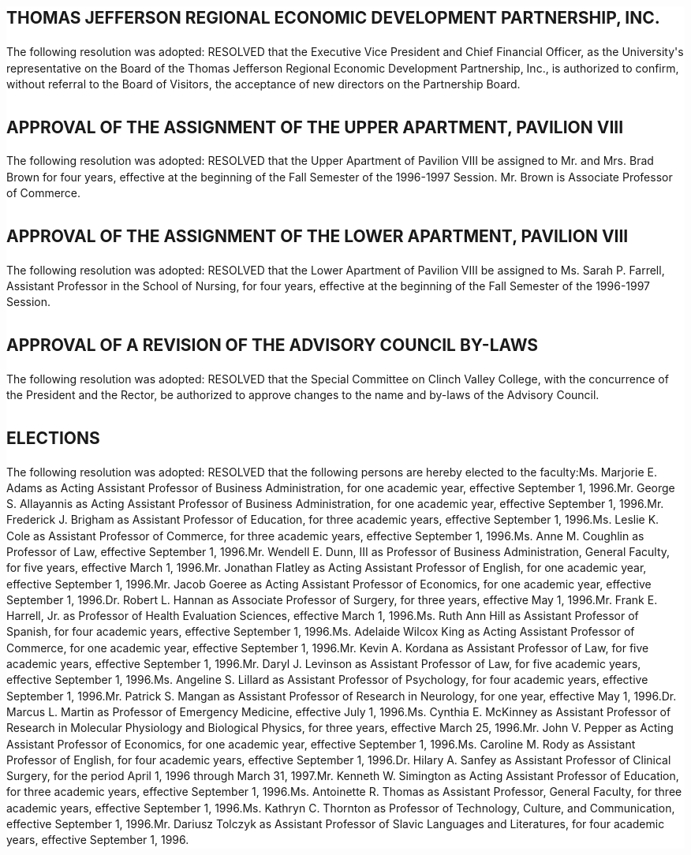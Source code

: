 THOMAS JEFFERSON REGIONAL ECONOMIC DEVELOPMENT PARTNERSHIP, INC.
----------------------------------------------------------------

The following resolution was adopted: RESOLVED that the Executive Vice President and Chief Financial Officer, as the University's representative on the Board of the Thomas Jefferson Regional Economic Development Partnership, Inc., is authorized to confirm, without referral to the Board of Visitors, the acceptance of new directors on the Partnership Board.

APPROVAL OF THE ASSIGNMENT OF THE UPPER APARTMENT, PAVILION VIII
----------------------------------------------------------------

The following resolution was adopted: RESOLVED that the Upper Apartment of Pavilion VIII be assigned to Mr. and Mrs. Brad Brown for four years, effective at the beginning of the Fall Semester of the 1996-1997 Session. Mr. Brown is Associate Professor of Commerce.

APPROVAL OF THE ASSIGNMENT OF THE LOWER APARTMENT, PAVILION VIII
----------------------------------------------------------------

The following resolution was adopted: RESOLVED that the Lower Apartment of Pavilion VIII be assigned to Ms. Sarah P. Farrell, Assistant Professor in the School of Nursing, for four years, effective at the beginning of the Fall Semester of the 1996-1997 Session.

APPROVAL OF A REVISION OF THE ADVISORY COUNCIL BY-LAWS
------------------------------------------------------

The following resolution was adopted: RESOLVED that the Special Committee on Clinch Valley College, with the concurrence of the President and the Rector, be authorized to approve changes to the name and by-laws of the Advisory Council.

ELECTIONS
---------

The following resolution was adopted: RESOLVED that the following persons are hereby elected to the faculty:Ms. Marjorie E. Adams as Acting Assistant Professor of Business Administration, for one academic year, effective September 1, 1996.Mr. George S. Allayannis as Acting Assistant Professor of Business Administration, for one academic year, effective September 1, 1996.Mr. Frederick J. Brigham as Assistant Professor of Education, for three academic years, effective September 1, 1996.Ms. Leslie K. Cole as Assistant Professor of Commerce, for three academic years, effective September 1, 1996.Ms. Anne M. Coughlin as Professor of Law, effective September 1, 1996.Mr. Wendell E. Dunn, III as Professor of Business Administration, General Faculty, for five years, effective March 1, 1996.Mr. Jonathan Flatley as Acting Assistant Professor of English, for one academic year, effective September 1, 1996.Mr. Jacob Goeree as Acting Assistant Professor of Economics, for one academic year, effective September 1, 1996.Dr. Robert L. Hannan as Associate Professor of Surgery, for three years, effective May 1, 1996.Mr. Frank E. Harrell, Jr. as Professor of Health Evaluation Sciences, effective March 1, 1996.Ms. Ruth Ann Hill as Assistant Professor of Spanish, for four academic years, effective September 1, 1996.Ms. Adelaide Wilcox King as Acting Assistant Professor of Commerce, for one academic year, effective September 1, 1996.Mr. Kevin A. Kordana as Assistant Professor of Law, for five academic years, effective September 1, 1996.Mr. Daryl J. Levinson as Assistant Professor of Law, for five academic years, effective September 1, 1996.Ms. Angeline S. Lillard as Assistant Professor of Psychology, for four academic years, effective September 1, 1996.Mr. Patrick S. Mangan as Assistant Professor of Research in Neurology, for one year, effective May 1, 1996.Dr. Marcus L. Martin as Professor of Emergency Medicine, effective July 1, 1996.Ms. Cynthia E. McKinney as Assistant Professor of Research in Molecular Physiology and Biological Physics, for three years, effective March 25, 1996.Mr. John V. Pepper as Acting Assistant Professor of Economics, for one academic year, effective September 1, 1996.Ms. Caroline M. Rody as Assistant Professor of English, for four academic years, effective September 1, 1996.Dr. Hilary A. Sanfey as Assistant Professor of Clinical Surgery, for the period April 1, 1996 through March 31, 1997.Mr. Kenneth W. Simington as Acting Assistant Professor of Education, for three academic years, effective September 1, 1996.Ms. Antoinette R. Thomas as Assistant Professor, General Faculty, for three academic years, effective September 1, 1996.Ms. Kathryn C. Thornton as Professor of Technology, Culture, and Communication, effective September 1, 1996.Mr. Dariusz Tolczyk as Assistant Professor of Slavic Languages and Literatures, for four academic years, effective September 1, 1996.
